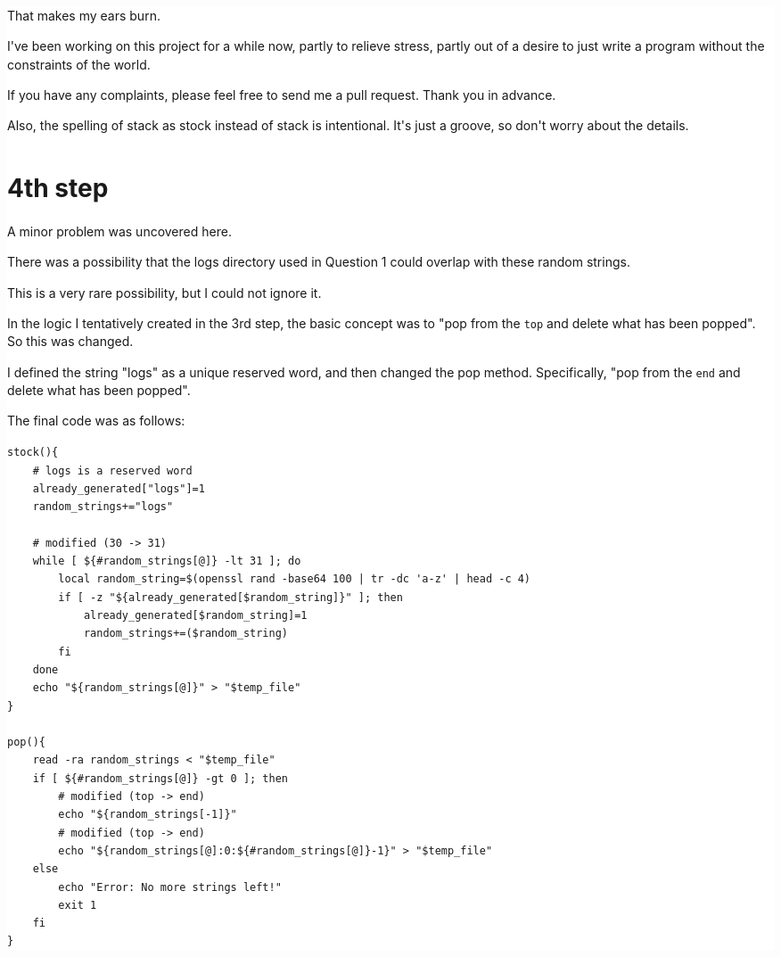 That makes my ears burn.

I've been working on this project for a while now, partly to relieve stress, partly out of a desire to just write a program without the constraints of the world.

If you have any complaints, please feel free to send me a pull request. Thank you in advance.

Also, the spelling of stack as stock instead of stack is intentional. It's just a groove, so don't worry about the details.

# 4th step
A minor problem was uncovered here.

There was a possibility that the logs directory used in Question 1 could overlap with these random strings.

This is a very rare possibility, but I could not ignore it.

In the logic I tentatively created in the 3rd step, the basic concept was to "pop from the `top` and delete what has been popped". So this was changed.

I defined the string "logs" as a unique reserved word, and then changed the pop method. Specifically, "pop from the `end` and delete what has been popped".

The final code was as follows:

```
stock(){
    # logs is a reserved word
    already_generated["logs"]=1
    random_strings+="logs"

    # modified (30 -> 31)
    while [ ${#random_strings[@]} -lt 31 ]; do
        local random_string=$(openssl rand -base64 100 | tr -dc 'a-z' | head -c 4)
        if [ -z "${already_generated[$random_string]}" ]; then
            already_generated[$random_string]=1
            random_strings+=($random_string)
        fi
    done
    echo "${random_strings[@]}" > "$temp_file"
}

pop(){
    read -ra random_strings < "$temp_file"
    if [ ${#random_strings[@]} -gt 0 ]; then
        # modified (top -> end)
        echo "${random_strings[-1]}"
        # modified (top -> end)
        echo "${random_strings[@]:0:${#random_strings[@]}-1}" > "$temp_file"
    else
        echo "Error: No more strings left!"
        exit 1
    fi
}
```